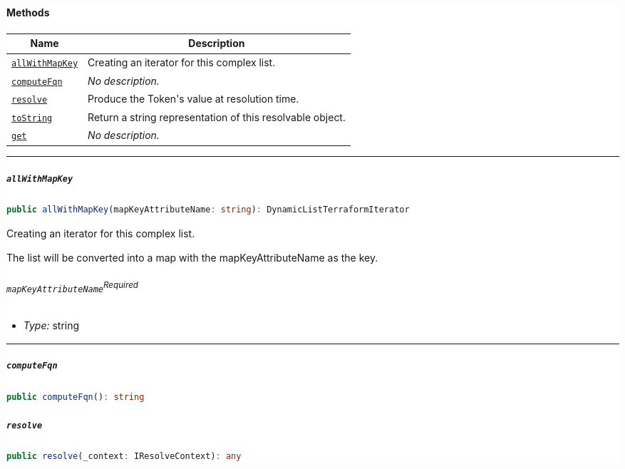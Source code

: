 
#### Methods <a name="Methods" id="Methods"></a>

| **Name** | **Description** |
| --- | --- |
| <code><a href="#rhizo-co-terraform-provider-oci.dataOciDesktopsDesktopPools.DataOciDesktopsDesktopPoolsDesktopPoolCollectionItemsAvailabilityPolicyStartScheduleList.allWithMapKey">allWithMapKey</a></code> | Creating an iterator for this complex list. |
| <code><a href="#rhizo-co-terraform-provider-oci.dataOciDesktopsDesktopPools.DataOciDesktopsDesktopPoolsDesktopPoolCollectionItemsAvailabilityPolicyStartScheduleList.computeFqn">computeFqn</a></code> | *No description.* |
| <code><a href="#rhizo-co-terraform-provider-oci.dataOciDesktopsDesktopPools.DataOciDesktopsDesktopPoolsDesktopPoolCollectionItemsAvailabilityPolicyStartScheduleList.resolve">resolve</a></code> | Produce the Token's value at resolution time. |
| <code><a href="#rhizo-co-terraform-provider-oci.dataOciDesktopsDesktopPools.DataOciDesktopsDesktopPoolsDesktopPoolCollectionItemsAvailabilityPolicyStartScheduleList.toString">toString</a></code> | Return a string representation of this resolvable object. |
| <code><a href="#rhizo-co-terraform-provider-oci.dataOciDesktopsDesktopPools.DataOciDesktopsDesktopPoolsDesktopPoolCollectionItemsAvailabilityPolicyStartScheduleList.get">get</a></code> | *No description.* |

---

##### `allWithMapKey` <a name="allWithMapKey" id="rhizo-co-terraform-provider-oci.dataOciDesktopsDesktopPools.DataOciDesktopsDesktopPoolsDesktopPoolCollectionItemsAvailabilityPolicyStartScheduleList.allWithMapKey"></a>

```typescript
public allWithMapKey(mapKeyAttributeName: string): DynamicListTerraformIterator
```

Creating an iterator for this complex list.

The list will be converted into a map with the mapKeyAttributeName as the key.

###### `mapKeyAttributeName`<sup>Required</sup> <a name="mapKeyAttributeName" id="rhizo-co-terraform-provider-oci.dataOciDesktopsDesktopPools.DataOciDesktopsDesktopPoolsDesktopPoolCollectionItemsAvailabilityPolicyStartScheduleList.allWithMapKey.parameter.mapKeyAttributeName"></a>

- *Type:* string

---

##### `computeFqn` <a name="computeFqn" id="rhizo-co-terraform-provider-oci.dataOciDesktopsDesktopPools.DataOciDesktopsDesktopPoolsDesktopPoolCollectionItemsAvailabilityPolicyStartScheduleList.computeFqn"></a>

```typescript
public computeFqn(): string
```

##### `resolve` <a name="resolve" id="rhizo-co-terraform-provider-oci.dataOciDesktopsDesktopPools.DataOciDesktopsDesktopPoolsDesktopPoolCollectionItemsAvailabilityPolicyStartScheduleList.resolve"></a>

```typescript
public resolve(_context: IResolveContext): any
```
